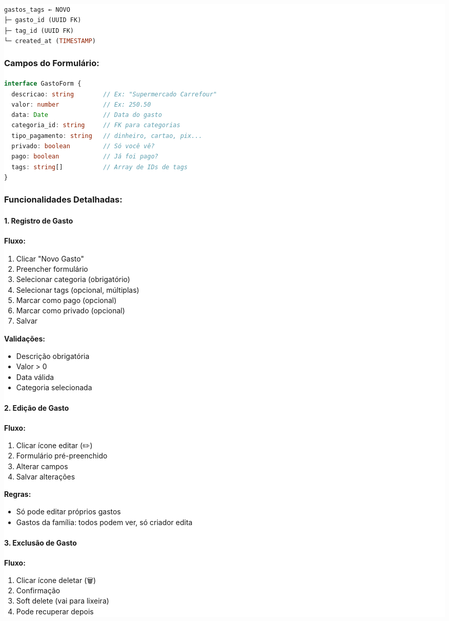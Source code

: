 ```sql
gastos_tags ← NOVO
├─ gasto_id (UUID FK)
├─ tag_id (UUID FK)
└─ created_at (TIMESTAMP)
```

### Campos do Formulário:
```typescript
interface GastoForm {
  descricao: string        // Ex: "Supermercado Carrefour"
  valor: number            // Ex: 250.50
  data: Date               // Data do gasto
  categoria_id: string     // FK para categorias
  tipo_pagamento: string   // dinheiro, cartao, pix...
  privado: boolean         // Só você vê?
  pago: boolean            // Já foi pago?
  tags: string[]           // Array de IDs de tags
}
```

### Funcionalidades Detalhadas:

#### 1. Registro de Gasto
**Fluxo:**
1. Clicar "Novo Gasto"
2. Preencher formulário
3. Selecionar categoria (obrigatório)
4. Selecionar tags (opcional, múltiplas)
5. Marcar como pago (opcional)
6. Marcar como privado (opcional)
7. Salvar

**Validações:**
- Descrição obrigatória
- Valor > 0
- Data válida
- Categoria selecionada

#### 2. Edição de Gasto
**Fluxo:**
1. Clicar ícone editar (✏️)
2. Formulário pré-preenchido
3. Alterar campos
4. Salvar alterações

**Regras:**
- Só pode editar próprios gastos
- Gastos da família: todos podem ver, só criador edita

#### 3. Exclusão de Gasto
**Fluxo:**
1. Clicar ícone deletar (🗑️)
2. Confirmação
3. Soft delete (vai para lixeira)
4. Pode recuperar depois
